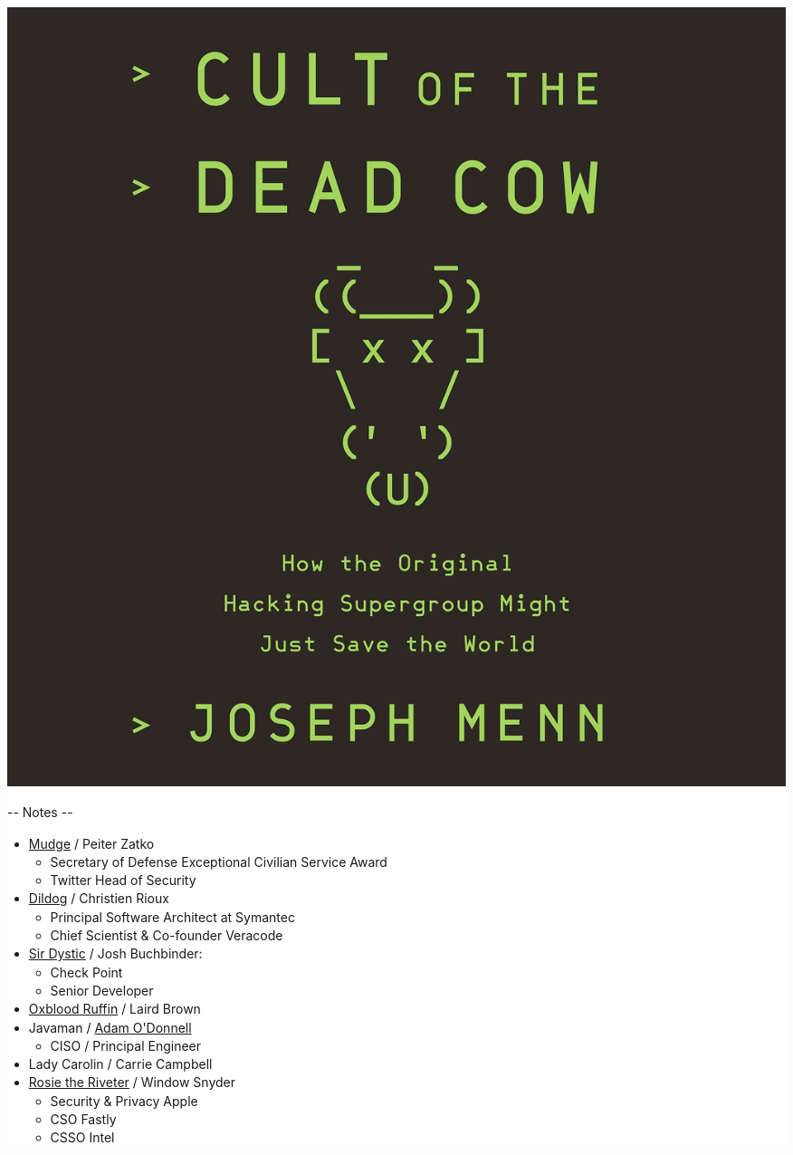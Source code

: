 ![](pics/cDc/cDc_book.jpg)


-- Notes --

* [Mudge](https://en.wikipedia.org/wiki/Peiter_Zatko) / Peiter Zatko
  * Secretary of Defense Exceptional Civilian Service Award
  * Twitter Head of Security
* [Dildog](https://en.wikipedia.org/wiki/Christien_Rioux) / Christien Rioux
  * Principal Software Architect at Symantec
  * Chief Scientist & Co-founder Veracode
* [Sir Dystic](https://en.wikipedia.org/wiki/Sir_Dystic) / Josh Buchbinder:
  * Check Point
  * Senior Developer
* [Oxblood Ruffin](https://en.wikipedia.org/wiki/Oxblood_Ruffin) / Laird Brown
* Javaman / [Adam O'Donnell](https://www.linkedin.com/in/adamjodonnell/)
  * CISO / Principal Engineer
* Lady Carolin / Carrie Campbell
* [Rosie the Riveter](https://en.wikipedia.org/wiki/Window_Snyder) / Window Snyder
  * Security & Privacy Apple
  * CSO Fastly
  * CSSO Intel